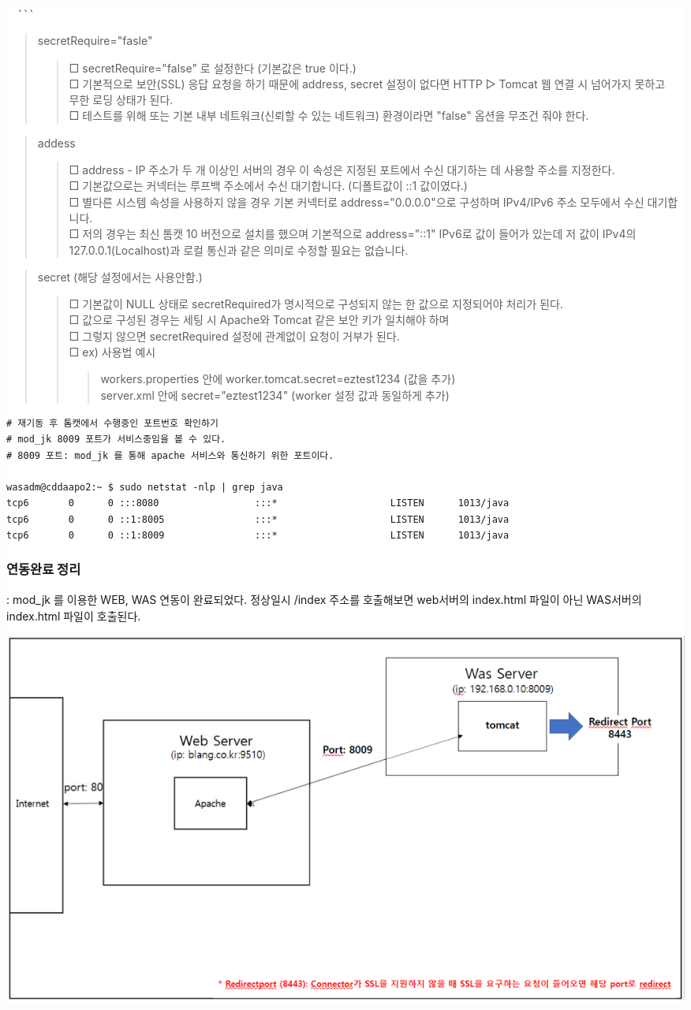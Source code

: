       ```

> secretRequire="fasle"  
>> □ secretRequire="false" 로 설정한다 (기본값은 true 이다.)  
>> □ 기본적으로 보안(SSL) 응답 요청을 하기 때문에 address, secret 설정이 없다면 HTTP ▷ Tomcat 웹 연결 시 넘어가지 못하고   
무한 로딩 상태가 된다.  
>> □ 테스트를 위해 또는 기본 내부 네트워크(신뢰할 수 있는 네트워크) 환경이라면 "false" 옵션을 무조건 줘야 한다.  
  
> addess  
>> □ address - IP 주소가 두 개 이상인 서버의 경우 이 속성은 지정된 포트에서 수신 대기하는 데 사용할 주소를 지정한다.     
>> □ 기본값으로는 커넥터는 루프백 주소에서 수신 대기합니다.  (디폴트값이 ::1 값이였다.)  
>> □ 별다른 시스템 속성을 사용하지 않을 경우 기본 커넥터로 address="0.0.0.0"으로 구성하며 IPv4/IPv6 주소 모두에서 수신 대기합니다.   
>> □ 저의 경우는 최신 톰캣 10 버전으로 설치를 했으며 기본적으로 address="::1" IPv6로 값이 들어가 있는데 저 값이 IPv4의 127.0.0.1(Localhost)과 로컬 통신과 같은 의미로 수정할 필요는 없습니다.  
    
> secret (해당 설정에서는 사용안함.)  
>> □ 기본값이 NULL 상태로 secretRequired가 명시적으로 구성되지 않는 한 값으로 지정되어야 처리가 된다.  
>> □ 값으로 구성된 경우는 세팅 시 Apache와 Tomcat 같은 보안 키가 일치해야 하며   
>> □ 그렇지 않으면 secretRequired 설정에 관계없이 요청이 거부가 된다.  
>> □ ex) 사용법 예시    
>>> workers.properties 안에 worker.tomcat.secret=eztest1234  (값을 추가)  
>>> server.xml 안에 secret="eztest1234"  (worker 설정 값과 동일하게 추가)  


```
# 재기동 후 톰캣에서 수행중인 포트번호 확인하기
# mod_jk 8009 포트가 서비스중임을 볼 수 있다.
# 8009 포트: mod_jk 를 통해 apache 서비스와 통신하기 위한 포트이다.

wasadm@cddaapo2:~ $ sudo netstat -nlp | grep java
tcp6       0      0 :::8080                 :::*                    LISTEN      1013/java
tcp6       0      0 ::1:8005                :::*                    LISTEN      1013/java
tcp6       0      0 ::1:8009                :::*                    LISTEN      1013/java

```

### 연동완료 정리
  : mod_jk 를 이용한 WEB, WAS 연동이 완료되었다. 정상일시 /index 주소를 호출해보면 web서버의 index.html 파일이 아닌 WAS서버의 index.html 파일이 호출된다.

![사진2](/assets/images/ToyDev/WebServiceDev/mod_jk_success.png)
